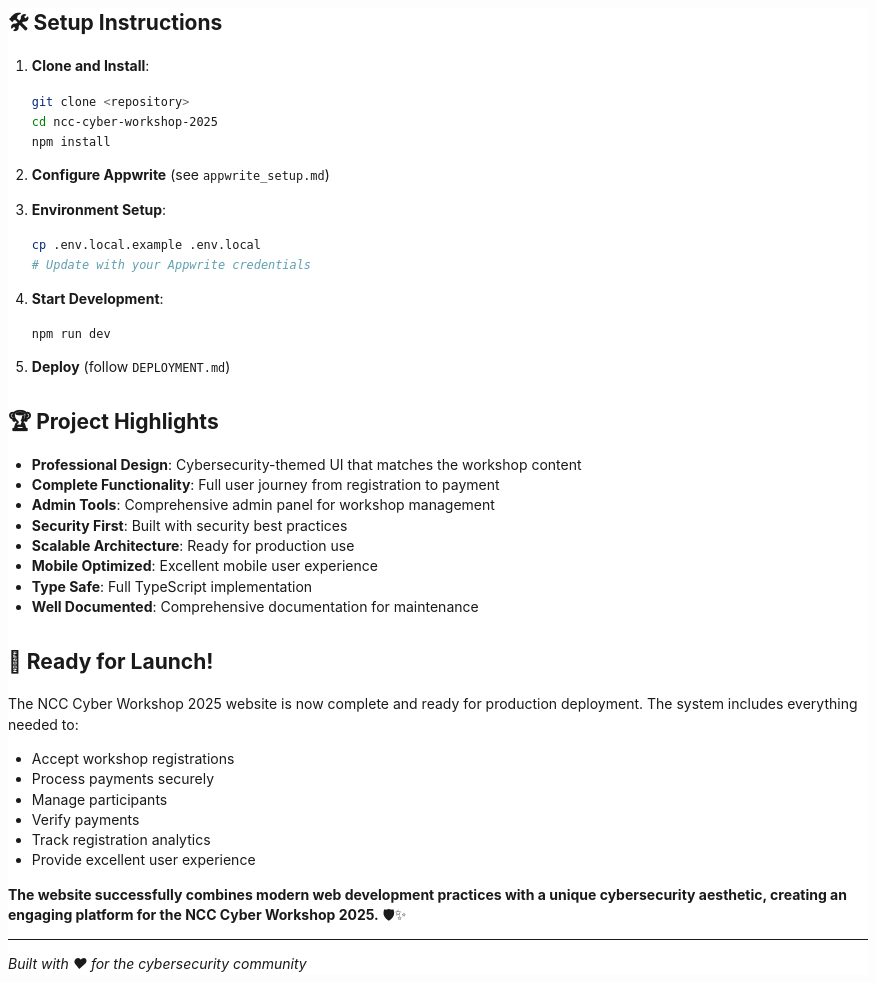 ## 🛠️ Setup Instructions

1. **Clone and Install**:
   ```bash
   git clone <repository>
   cd ncc-cyber-workshop-2025
   npm install
   ```

2. **Configure Appwrite** (see `appwrite_setup.md`)

3. **Environment Setup**:
   ```bash
   cp .env.local.example .env.local
   # Update with your Appwrite credentials
   ```

4. **Start Development**:
   ```bash
   npm run dev
   ```

5. **Deploy** (follow `DEPLOYMENT.md`)

## 🏆 Project Highlights

- **Professional Design**: Cybersecurity-themed UI that matches the workshop content
- **Complete Functionality**: Full user journey from registration to payment
- **Admin Tools**: Comprehensive admin panel for workshop management
- **Security First**: Built with security best practices
- **Scalable Architecture**: Ready for production use
- **Mobile Optimized**: Excellent mobile user experience
- **Type Safe**: Full TypeScript implementation
- **Well Documented**: Comprehensive documentation for maintenance

## 🎉 Ready for Launch!

The NCC Cyber Workshop 2025 website is now complete and ready for production deployment. The system includes everything needed to:

- Accept workshop registrations
- Process payments securely
- Manage participants
- Verify payments
- Track registration analytics
- Provide excellent user experience

**The website successfully combines modern web development practices with a unique cybersecurity aesthetic, creating an engaging platform for the NCC Cyber Workshop 2025.** 🛡️✨

---

*Built with ❤️ for the cybersecurity community*
